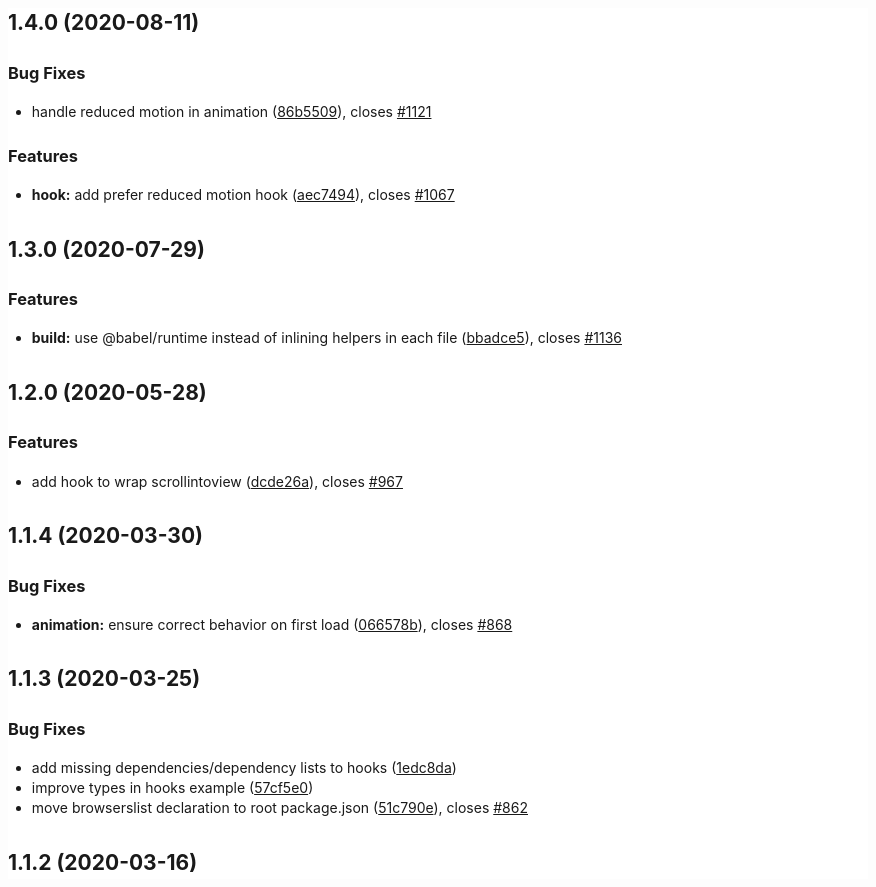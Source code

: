 ## 1.4.0 (2020-08-11)

### Bug Fixes

-   handle reduced motion in animation ([86b5509](https://github.com/fremtind/jokul/commit/86b55093413c5a1c5afcbe81a4d43e31f194a7ca)), closes [#1121](https://github.com/fremtind/jokul/issues/1121)

### Features

-   **hook:** add prefer reduced motion hook ([aec7494](https://github.com/fremtind/jokul/commit/aec7494ea94363bc4941212b4d37fe8e1ac66b7a)), closes [#1067](https://github.com/fremtind/jokul/issues/1067)

## 1.3.0 (2020-07-29)

### Features

-   **build:** use @babel/runtime instead of inlining helpers in each file ([bbadce5](https://github.com/fremtind/jokul/commit/bbadce52ba4da5d540b479b07273332587bed436)), closes [#1136](https://github.com/fremtind/jokul/issues/1136)

## 1.2.0 (2020-05-28)

### Features

-   add hook to wrap scrollintoview ([dcde26a](https://github.com/fremtind/jokul/commit/dcde26a888833ecf1ba6646ea9c7e6086d13e57c)), closes [#967](https://github.com/fremtind/jokul/issues/967)

## 1.1.4 (2020-03-30)

### Bug Fixes

-   **animation:** ensure correct behavior on first load ([066578b](https://github.com/fremtind/jokul/commit/066578bae76aaf8d4cfe769e5231d0f5388e6c21)), closes [#868](https://github.com/fremtind/jokul/issues/868)

## 1.1.3 (2020-03-25)

### Bug Fixes

-   add missing dependencies/dependency lists to hooks ([1edc8da](https://github.com/fremtind/jokul/commit/1edc8dabe612ca35a5fab7a6b57ec250dda01771))
-   improve types in hooks example ([57cf5e0](https://github.com/fremtind/jokul/commit/57cf5e0305d1f9b8ff42afd61fdfabd5de0e2e0a))
-   move browserslist declaration to root package.json ([51c790e](https://github.com/fremtind/jokul/commit/51c790ea79ca3d667871380c6bfbe85a5738920b)), closes [#862](https://github.com/fremtind/jokul/issues/862)

## 1.1.2 (2020-03-16)

